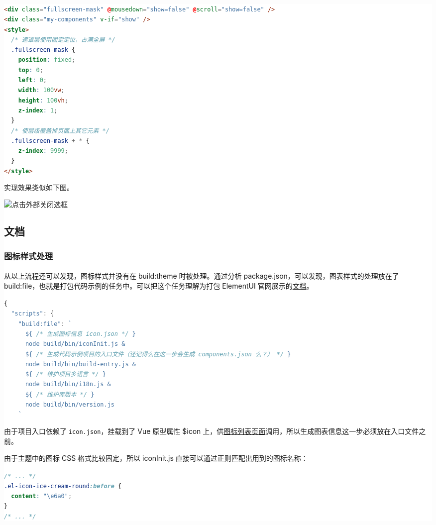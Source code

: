 ```html
<div class="fullscreen-mask" @mousedown="show=false" @scroll="show=false" />
<div class="my-components" v-if="show" />
<style>
  /* 遮罩层使用固定定位，占满全屏 */
  .fullscreen-mask {
    position: fixed;
    top: 0;
    left: 0;
    width: 100vw;
    height: 100vh;
    z-index: 1;
  }
  /* 使层级覆盖掉页面上其它元素 */
  .fullscreen-mask + * {
    z-index: 9999;
  }
</style>
```

实现效果类似如下图。

![点击外部关闭选框](https://mgear-image.oss-cn-shanghai.aliyuncs.com/image/other/oZYZBMECXL.gif)

## 文档

### 图标样式处理

从以上流程还可以发现，图标样式并没有在 build:theme 时被处理。通过分析 package.json，可以发现，图表样式的处理放在了 build:file，也就是打包代码示例的任务中。可以把这个任务理解为打包 ElementUI 官网展示的[文档](https://element.eleme.cn/#/zh-CN/component/installation)。

```js
{
  "scripts": {
    "build:file": `
      ${ /* 生成图标信息 icon.json */ }
      node build/bin/iconInit.js & 
      ${ /* 生成代码示例项目的入口文件（还记得么在这一步会生成 components.json 么？） */ }
      node build/bin/build-entry.js & 
      ${ /* 维护项目多语言 */ }
      node build/bin/i18n.js &
      ${ /* 维护库版本 */ }
      node build/bin/version.js
    `
```

由于项目入口依赖了 `icon.json`，挂载到了 Vue 原型属性 $icon 上，供[图标列表页面](https://element.eleme.cn/#/zh-CN/component/icon)调用，所以生成图表信息这一步必须放在入口文件之前。

由于主题中的图标 CSS 格式比较固定，所以 iconInit.js 直接可以通过正则匹配出用到的图标名称：

```css
/* ... */
.el-icon-ice-cream-round:before {
  content: "\e6a0";
}
/* ... */
```

